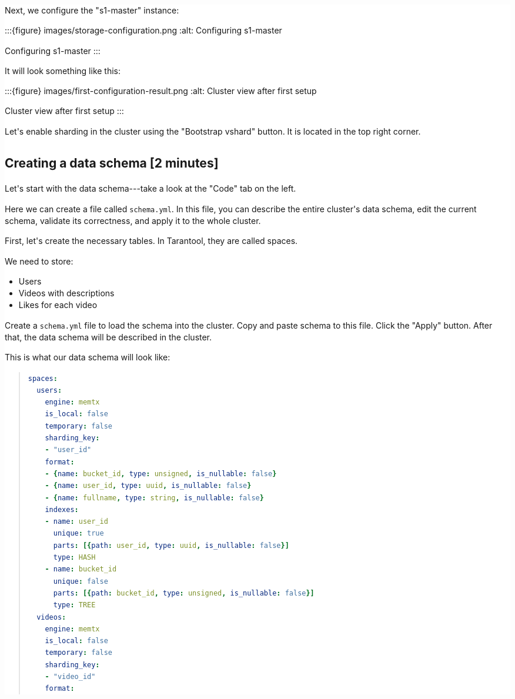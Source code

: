 Next, we configure the "s1-master" instance:

:::{figure} images/storage-configuration.png
:alt: Configuring s1-master

Configuring s1-master
:::

It will look something like this:

:::{figure} images/first-configuration-result.png
:alt: Cluster view after first setup

Cluster view after first setup
:::

Let's enable sharding in the cluster using the "Bootstrap vshard" button. It is
located in the top right corner.

## Creating a data schema \[2 minutes\]

Let's start with the data schema---take a look at the "Code" tab on the left.

Here we can create a file called `schema.yml`. In this file, you can
describe the entire cluster's data schema, edit the current schema,
validate its correctness, and apply it to the whole cluster.

First, let's create the necessary tables. In Tarantool, they are called spaces.

We need to store:

- Users
- Videos with descriptions
- Likes for each video

Create a `schema.yml` file to load the schema into the cluster.
Copy and paste schema to this file. Click the "Apply" button.
After that, the data schema will be described in the cluster.

This is what our data schema will look like:

> ```yaml
> spaces:
>   users:
>     engine: memtx
>     is_local: false
>     temporary: false
>     sharding_key:
>     - "user_id"
>     format:
>     - {name: bucket_id, type: unsigned, is_nullable: false}
>     - {name: user_id, type: uuid, is_nullable: false}
>     - {name: fullname, type: string, is_nullable: false}
>     indexes:
>     - name: user_id
>       unique: true
>       parts: [{path: user_id, type: uuid, is_nullable: false}]
>       type: HASH
>     - name: bucket_id
>       unique: false
>       parts: [{path: bucket_id, type: unsigned, is_nullable: false}]
>       type: TREE
>   videos:
>     engine: memtx
>     is_local: false
>     temporary: false
>     sharding_key:
>     - "video_id"
>     format: